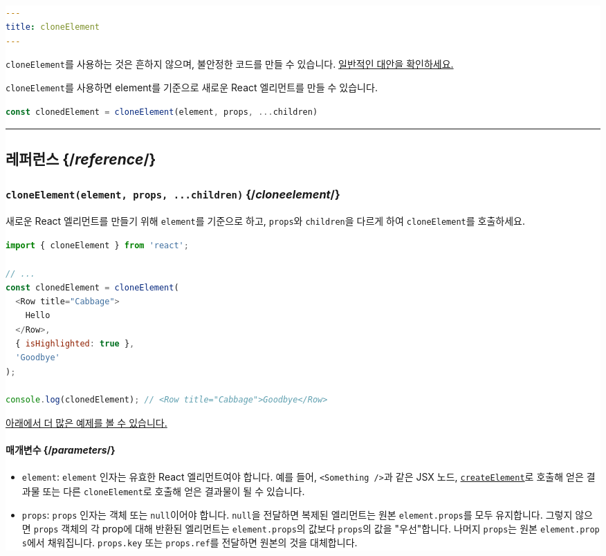 ```yaml
---
title: cloneElement
---
```


<Pitfall>

`cloneElement`를 사용하는 것은 흔하지 않으며, 불안정한 코드를 만들 수 있습니다. [일반적인 대안을 확인하세요.](#alternatives)

</Pitfall>

<Intro>

`cloneElement`를 사용하면 element를 기준으로 새로운 React 엘리먼트를 만들 수 있습니다.

```js
const clonedElement = cloneElement(element, props, ...children)
```

</Intro>

<InlineToc />

---

## 레퍼런스 {/*reference*/}

### `cloneElement(element, props, ...children)` {/*cloneelement*/}

새로운 React 엘리먼트를 만들기 위해 `element`를 기준으로 하고, `props`와 `children`을 다르게 하여 `cloneElement`를 호출하세요.

```js
import { cloneElement } from 'react';

// ...
const clonedElement = cloneElement(
  <Row title="Cabbage">
    Hello
  </Row>,
  { isHighlighted: true },
  'Goodbye'
);

console.log(clonedElement); // <Row title="Cabbage">Goodbye</Row>
```

[아래에서 더 많은 예제를 볼 수 있습니다.](#usage)

#### 매개변수 {/*parameters*/}

* `element`: `element` 인자는 유효한 React 엘리먼트여야 합니다. 예를 들어, `<Something />`과 같은 JSX 노드, [`createElement`](/reference/react/createElement)로 호출해 얻은 결과물 또는 다른 `cloneElement`로 호출해 얻은 결과물이 될 수 있습니다.

* `props`: `props` 인자는 객체 또는 `null`이어야 합니다. `null`을 전달하면 복제된 엘리먼트는 원본 `element.props`를 모두 유지합니다. 그렇지 않으면 `props` 객체의 각 prop에 대해 반환된 엘리먼트는 `element.props`의 값보다 `props`의 값을 "우선"합니다. 나머지 `props`는 원본 `element.props`에서 채워집니다. `props.key` 또는 `props.ref`를 전달하면 원본의 것을 대체합니다.
